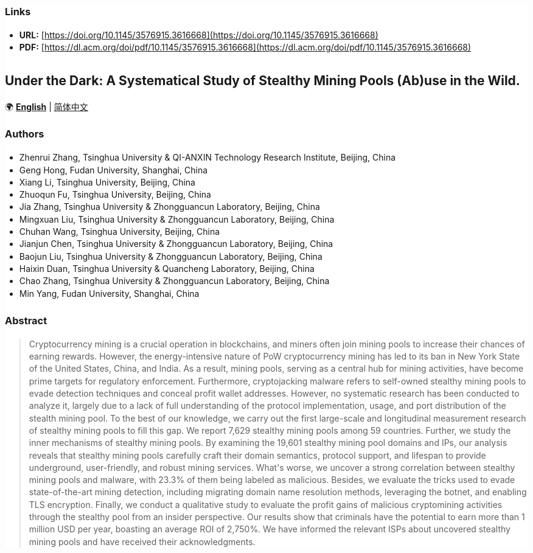 ### Links
- **URL:** [https://doi.org/10.1145/3576915.3616668](https://doi.org/10.1145/3576915.3616668)
- **PDF:** [https://dl.acm.org/doi/pdf/10.1145/3576915.3616668](https://dl.acm.org/doi/pdf/10.1145/3576915.3616668)
## Under the Dark: A Systematical Study of Stealthy Mining Pools (Ab)use in the Wild.
🌍 **[English](../../../docs/en/ACM%20Conference%20on%20Computer%20and%20Communications%20Security/ACM%20Conference%20on%20Computer%20and%20Communications%20Security[2023].md#under-the-dark-a-systematical-study-of-stealthy-mining-pools-ab-use-in-the-wild)** | [简体中文](../../../docs/zh-CN/ACM%20Conference%20on%20Computer%20and%20Communications%20Security/ACM%20Conference%20on%20Computer%20and%20Communications%20Security[2023].md#under-the-dark-a-systematical-study-of-stealthy-mining-pools-ab-use-in-the-wild)
### Authors
* Zhenrui Zhang, Tsinghua University & QI-ANXIN Technology Research Institute, Beijing, China
* Geng Hong, Fudan University, Shanghai, China
* Xiang Li, Tsinghua University, Beijing, China
* Zhuoqun Fu, Tsinghua University, Beijing, China
* Jia Zhang, Tsinghua University & Zhongguancun Laboratory, Beijing, China
* Mingxuan Liu, Tsinghua University & Zhongguancun Laboratory, Beijing, China
* Chuhan Wang, Tsinghua University, Beijing, China
* Jianjun Chen, Tsinghua University & Zhongguancun Laboratory, Beijing, China
* Baojun Liu, Tsinghua University & Zhongguancun Laboratory, Beijing, China
* Haixin Duan, Tsinghua University & Quancheng Laboratory, Beijing, China
* Chao Zhang, Tsinghua University & Zhongguancun Laboratory, Beijing, China
* Min Yang, Fudan University, Shanghai, China
### Abstract
> Cryptocurrency mining is a crucial operation in blockchains, and miners often join mining pools to increase their chances of earning rewards. However, the energy-intensive nature of PoW cryptocurrency mining has led to its ban in New York State of the United States, China, and India. As a result, mining pools, serving as a central hub for mining activities, have become prime targets for regulatory enforcement. Furthermore, cryptojacking malware refers to self-owned stealthy mining pools to evade detection techniques and conceal profit wallet addresses. However, no systematic research has been conducted to analyze it, largely due to a lack of full understanding of the protocol implementation, usage, and port distribution of the stealth mining pool. To the best of our knowledge, we carry out the first large-scale and longitudinal measurement research of stealthy mining pools to fill this gap. We report 7,629 stealthy mining pools among 59 countries. Further, we study the inner mechanisms of stealthy mining pools. By examining the 19,601 stealthy mining pool domains and IPs, our analysis reveals that stealthy mining pools carefully craft their domain semantics, protocol support, and lifespan to provide underground, user-friendly, and robust mining services. What's worse, we uncover a strong correlation between stealthy mining pools and malware, with 23.3% of them being labeled as malicious. Besides, we evaluate the tricks used to evade state-of-the-art mining detection, including migrating domain name resolution methods, leveraging the botnet, and enabling TLS encryption. Finally, we conduct a qualitative study to evaluate the profit gains of malicious cryptomining activities through the stealthy pool from an insider perspective. Our results show that criminals have the potential to earn more than 1 million USD per year, boasting an average ROI of 2,750%. We have informed the relevant ISPs about uncovered stealthy mining pools and have received their acknowledgments.
